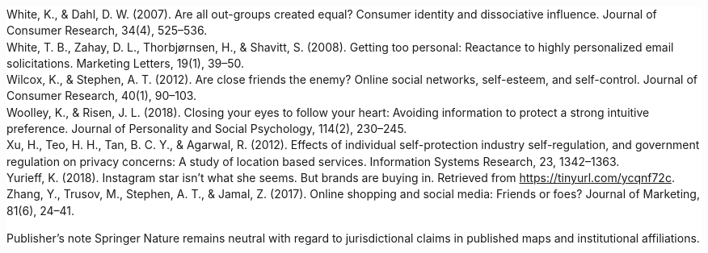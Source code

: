 White, K., & Dahl, D. W. (2007). Are all out-groups created equal? Consumer identity and dissociative influence. Journal of Consumer Research, 34(4), 525–536.   
White, T. B., Zahay, D. L., Thorbjørnsen, H., & Shavitt, S. (2008). Getting too personal: Reactance to highly personalized email solicitations. Marketing Letters, 19(1), 39–50.   
Wilcox, K., & Stephen, A. T. (2012). Are close friends the enemy? Online social networks, self-esteem, and self-control. Journal of Consumer Research, 40(1), 90–103.   
Woolley, K., & Risen, J. L. (2018). Closing your eyes to follow your heart: Avoiding information to protect a strong intuitive preference. Journal of Personality and Social Psychology, 114(2), 230–245.   
Xu, H., Teo, H. H., Tan, B. C. Y., & Agarwal, R. (2012). Effects of individual self-protection industry self-regulation, and government regulation on privacy concerns: A study of location based services. Information Systems Research, 23, 1342–1363.   
Yurieff, K. (2018). Instagram star isn’t what she seems. But brands are buying in. Retrieved from https://tinyurl.com/ycqnf72c.   
Zhang, Y., Trusov, M., Stephen, A. T., & Jamal, Z. (2017). Online shopping and social media: Friends or foes? Journal of Marketing, 81(6), 24–41.

Publisher’s note Springer Nature remains neutral with regard to jurisdictional claims in published maps and institutional affiliations.